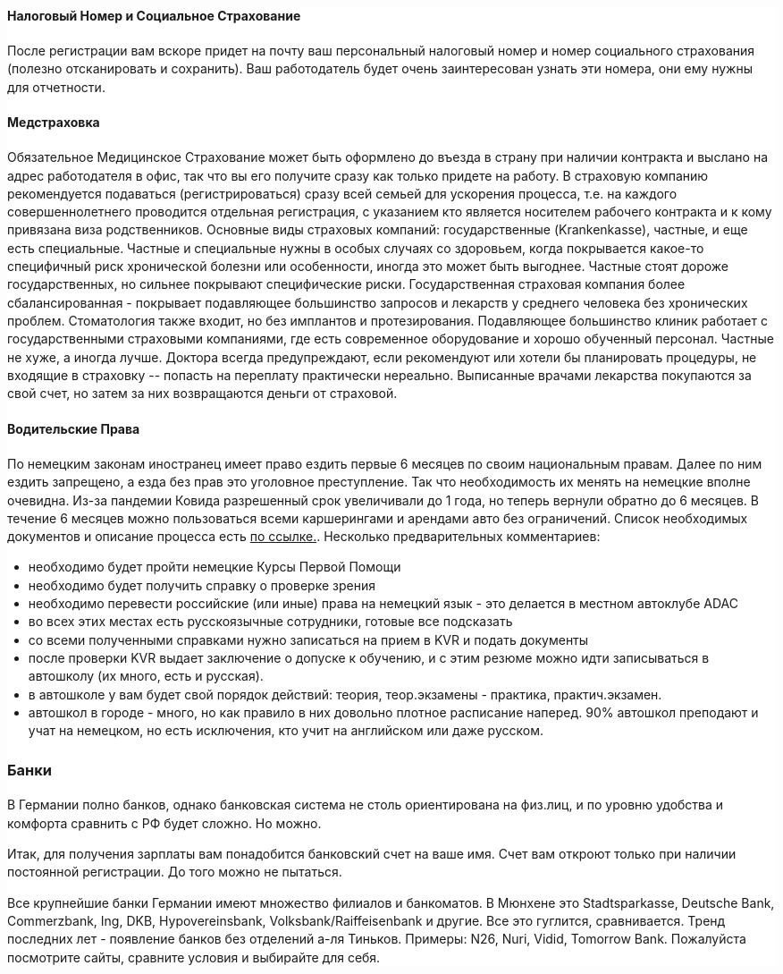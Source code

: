 #### Налоговый Номер и Социальное Страхование
После регистрации вам вскоре придет на почту ваш персональный налоговый номер и номер социального страхования (полезно отсканировать и сохранить). Ваш работодатель будет очень заинтересован узнать эти номера, они ему нужны для отчетности.

#### Медстраховка
Обязательное Медицинское Страхование может быть оформлено до въезда в страну при наличии контракта и выслано на адрес работодателя в офис, так что вы его получите сразу как только придете на работу. В страховую компанию рекомендуется подаваться (регистрироваться) сразу всей семьей для ускорения процесса, т.е. на каждого совершеннолетнего проводится отдельная регистрация, с указанием кто является носителем рабочего контракта и к кому привязана виза родственников.
Основные виды страховых компаний: государственные (Krankenkasse), частные, и еще есть специальные. Частные и специальные нужны в особых случаях со здоровьем, когда покрывается какое-то специфичный риск хронической болезни или особенности, иногда это может быть выгоднее. Частные стоят дороже государственных, но сильнее покрывают специфические риски. Государственная страховая компания более сбалансированная - покрывает подавляющее большинство запросов и лекарств у среднего человека без хронических проблем. Стоматология также входит, но без имплантов и протезирования. Подавляющее большинство клиник работает с государственными страховыми компаниями, где есть современное оборудование и хорошо обученный персонал. Частные не хуже, а иногда лучше. Доктора всегда предупреждают, если рекомендуют или хотели бы планировать процедуры, не входящие в страховку -- попасть на переплату практически нереально. Выписанные врачами лекарства покупаются за свой счет, но затем за них возвращаются деньги от страховой.

#### Водительские Права
По немецким законам иностранец имеет право ездить первые 6 месяцев по своим национальным правам. Далее по ним ездить запрещено, а езда без прав это уголовное преступление. Так что необходимость их менять на немецкие вполне очевидна. Из-за пандемии Ковида разрешенный срок увеличивали до 1 года, но теперь вернули обратно до 6 месяцев. В течение 6 месяцев можно пользоваться всеми каршерингами и арендами авто без ограничений. Список необходимых документов и описание процесса есть [по ссылке.](https://stadt.muenchen.de/service/info/hauptabteilung-ii-fahrzeugzulassungs-und-fahrerlaubnisbehoerde/1071898/). Несколько предварительных комментариев:
* необходимо будет пройти немецкие Курсы Первой Помощи
* необходимо будет получить справку о проверке зрения
* необходимо перевести российские (или иные) права на немецкий язык - это делается в местном автоклубе ADAC
* во всех этих местах есть русскоязычные сотрудники, готовые все подсказать
* со всеми полученными справками нужно записаться на прием в KVR и подать документы
* после проверки KVR выдает заключение о допуске к обучению, и с этим резюме можно идти записываться в автошколу (их много, есть и русская).
* в автошколе у вам будет свой порядок действий: теория, теор.экзамены - практика, практич.экзамен.
* автошкол в городе - много, но как правило в них довольно плотное расписание наперед. 90% автошкол преподают и учат на немецком, но есть исключения, кто учит на английском или даже русском.

### Банки
В Германии полно банков, однако банковская система не столь ориентирована на физ.лиц, и по уровню удобства и комфорта сравнить с РФ будет сложно. Но можно. 

Итак, для получения зарплаты вам понадобится банковский счет на ваше имя. Счет вам откроют только при наличии постоянной регистрации. До того можно не пытаться. 

Все крупнейшие банки Германии имеют множество филиалов и банкоматов. В Мюнхене это Stadtsparkasse, Deutsche Bank, Commerzbank, Ing, DKB, Hypovereinsbank, Volksbank/Raiffeisenbank и другие. Все это гуглится, сравнивается. Тренд последних лет - появление банков без отделений а-ля Тиньков. Примеры: N26, Nuri, Vidid, Tomorrow Bank. Пожалуйста посмотрите сайты, сравните условия и выбирайте для себя.
